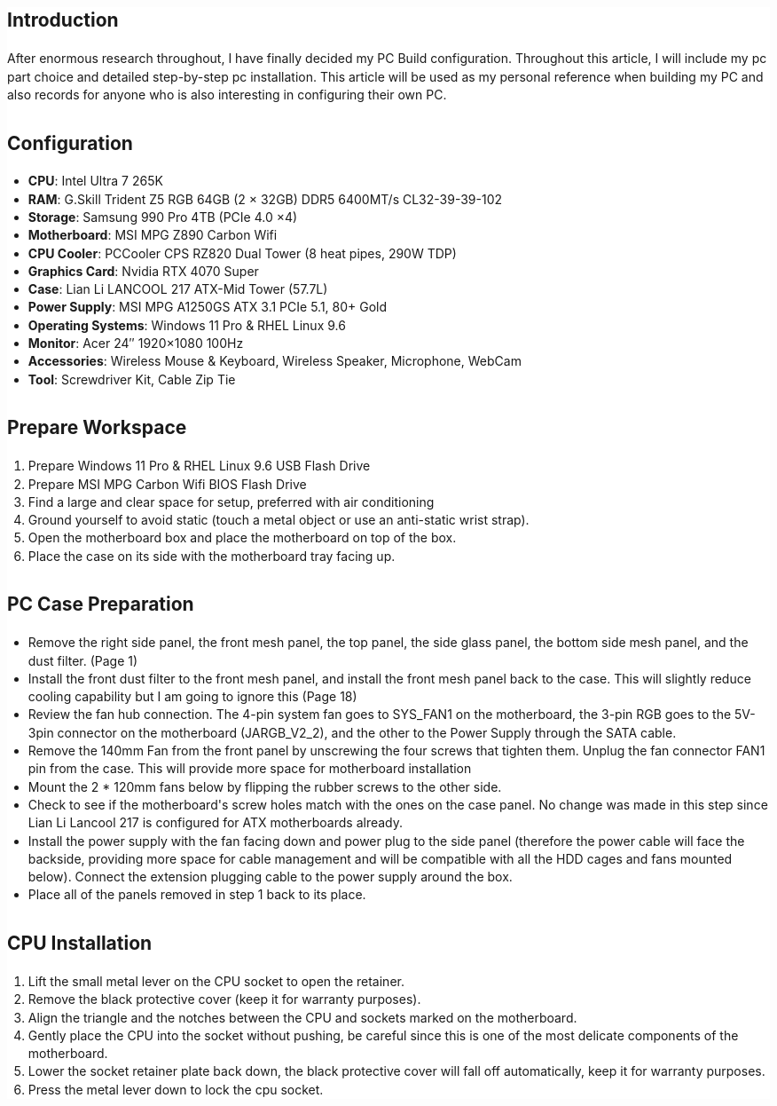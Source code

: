 ## Introduction
After enormous research throughout, I have finally decided my PC Build configuration. Throughout this article, I will include my pc part choice and detailed step-by-step pc installation. This article will be used as my personal reference when building my PC and also records for anyone who is also interesting in configuring their own PC.

## Configuration
- **CPU**: Intel Ultra 7 265K
- **RAM**: G.Skill Trident Z5 RGB 64GB (2 × 32GB) DDR5 6400MT/s CL32-39-39-102
- **Storage**: Samsung 990 Pro 4TB (PCIe 4.0 ×4)
- **Motherboard**: MSI MPG Z890 Carbon Wifi
- **CPU Cooler**: PCCooler CPS RZ820 Dual Tower (8 heat pipes, 290W TDP)
- **Graphics Card**: Nvidia RTX 4070 Super
- **Case**: Lian Li LANCOOL 217 ATX-Mid Tower (57.7L)
- **Power Supply**: MSI MPG A1250GS ATX 3.1 PCIe 5.1, 80+ Gold
- **Operating Systems**: Windows 11 Pro & RHEL Linux 9.6
- **Monitor**: Acer 24″ 1920×1080 100Hz
- **Accessories**: Wireless Mouse & Keyboard, Wireless Speaker, Microphone, WebCam
- **Tool**: Screwdriver Kit, Cable Zip Tie

## Prepare Workspace
1. Prepare Windows 11 Pro & RHEL Linux 9.6 USB Flash Drive
2. Prepare MSI MPG Carbon Wifi BIOS Flash Drive
3. Find a large and clear space for setup, preferred with air conditioning
4. Ground yourself to avoid static (touch a metal object or use an anti-static wrist strap).
5. Open the motherboard box and place the motherboard on top of the box.
6. Place the case on its side with the motherboard tray facing up.

## PC Case Preparation
- Remove the right side panel, the front mesh panel, the top panel, the side glass panel, the bottom side mesh panel, and the dust filter. (Page 1)
- Install the front dust filter to the front mesh panel, and install the front mesh panel back to the case. This will slightly reduce cooling capability but I am going to ignore this (Page 18)
- Review the fan hub connection. The 4-pin system fan goes to SYS_FAN1 on the motherboard, the 3-pin RGB goes to the 5V-3pin connector on the motherboard (JARGB_V2_2), and the other to the Power Supply through the SATA cable.
- Remove the 140mm Fan from the front panel by unscrewing the four screws that tighten them. Unplug the fan connector FAN1 pin from the case. This will provide more space for motherboard installation
- Mount the 2 * 120mm fans below by flipping the rubber screws to the other side.
- Check to see if the motherboard's screw holes match with the ones on the case panel. No change was made in this step since Lian Li Lancool 217 is configured for ATX motherboards already.
- Install the power supply with the fan facing down and power plug to the side panel (therefore the power cable will face the backside, providing more space for cable management and will be compatible with all the HDD cages and fans mounted below). Connect the extension plugging cable to the power supply around the box.
- Place all of the panels removed in step 1 back to its place.

## CPU Installation
1. Lift the small metal lever on the CPU socket to open the retainer.
2. Remove the black protective cover (keep it for warranty purposes).
3. Align the triangle and the notches between the CPU and sockets marked on the motherboard.
4. Gently place the CPU into the socket without pushing, be careful since this is one of the most delicate components of the motherboard.
5. Lower the socket retainer plate back down, the black protective cover will fall off automatically, keep it for warranty purposes.
6. Press the metal lever down to lock the cpu socket.
